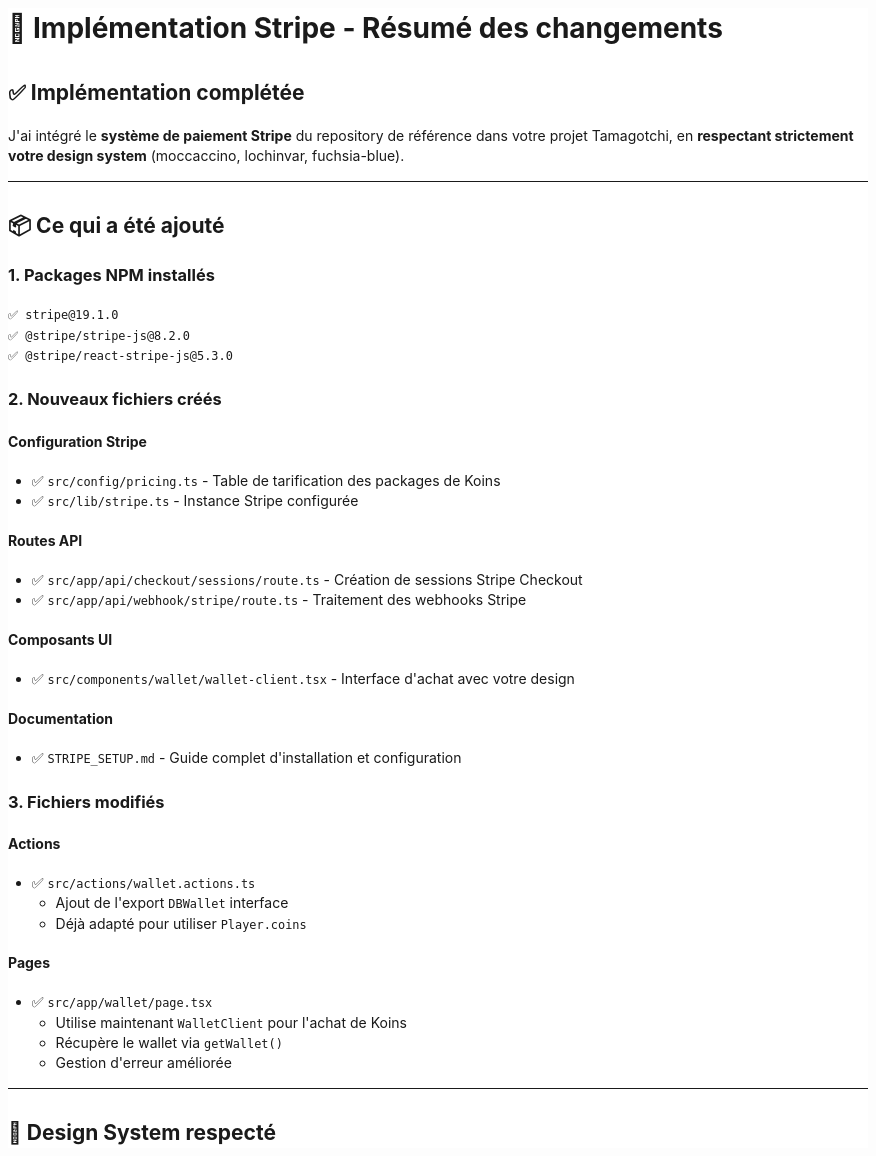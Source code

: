 # 🎉 Implémentation Stripe - Résumé des changements

## ✅ Implémentation complétée

J'ai intégré le **système de paiement Stripe** du repository de référence dans votre projet Tamagotchi, en **respectant strictement votre design system** (moccaccino, lochinvar, fuchsia-blue).

---

## 📦 Ce qui a été ajouté

### 1. **Packages NPM installés**
```bash
✅ stripe@19.1.0
✅ @stripe/stripe-js@8.2.0
✅ @stripe/react-stripe-js@5.3.0
```

### 2. **Nouveaux fichiers créés**

#### Configuration Stripe
- ✅ `src/config/pricing.ts` - Table de tarification des packages de Koins
- ✅ `src/lib/stripe.ts` - Instance Stripe configurée

#### Routes API
- ✅ `src/app/api/checkout/sessions/route.ts` - Création de sessions Stripe Checkout
- ✅ `src/app/api/webhook/stripe/route.ts` - Traitement des webhooks Stripe

#### Composants UI
- ✅ `src/components/wallet/wallet-client.tsx` - Interface d'achat avec votre design

#### Documentation
- ✅ `STRIPE_SETUP.md` - Guide complet d'installation et configuration

### 3. **Fichiers modifiés**

#### Actions
- ✅ `src/actions/wallet.actions.ts`
  - Ajout de l'export `DBWallet` interface
  - Déjà adapté pour utiliser `Player.coins`

#### Pages
- ✅ `src/app/wallet/page.tsx`
  - Utilise maintenant `WalletClient` pour l'achat de Koins
  - Récupère le wallet via `getWallet()`
  - Gestion d'erreur améliorée

---

## 🎨 Design System respecté

